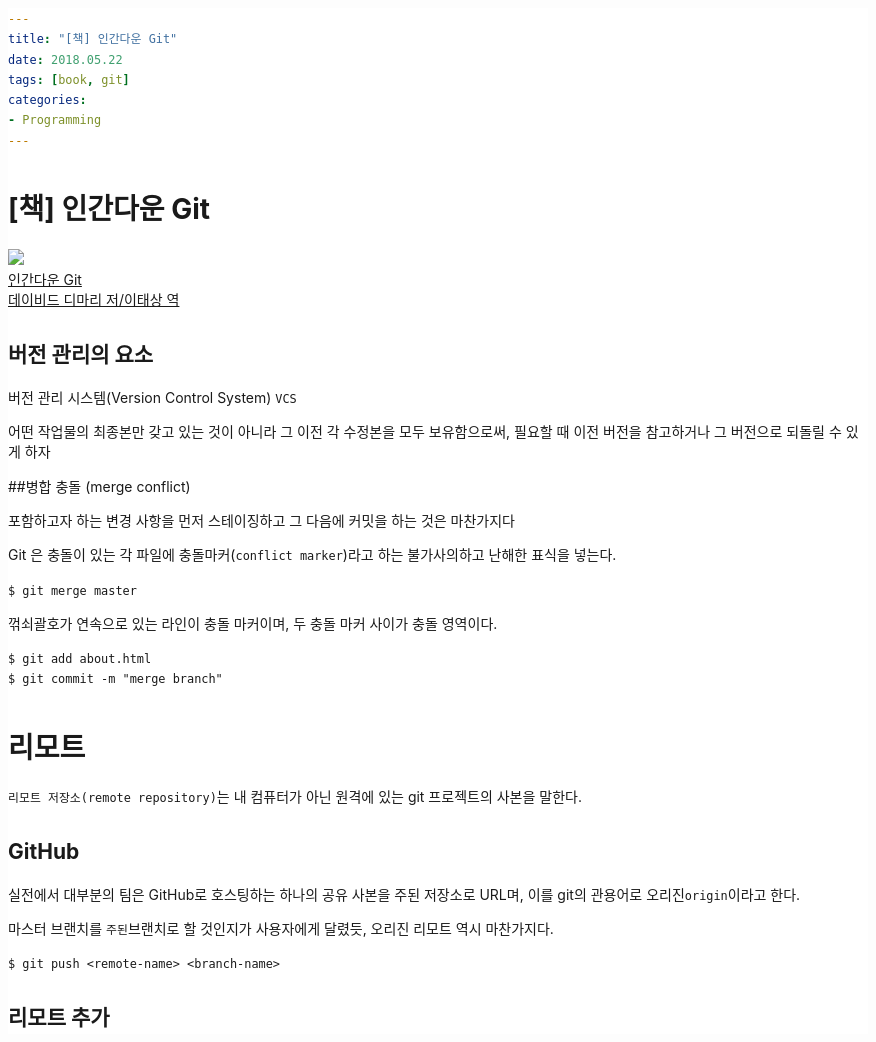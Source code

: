 ```yaml
---
title: "[책] 인간다운 Git"
date: 2018.05.22
tags: [book, git]
categories:
- Programming
---
```

# [책] 인간다운 Git


[![](http://image.yes24.com/goods/58214924/147x215)<br>인간다운 Git <br>데이비드 디마리 저/이태상 역](http://blog.yes24.com/lib/adon/View.aspx?blogid=9654534&goodsno=58214924&idx=25604&ADON_TYPE=B&regs=b)


## 버전 관리의 요소

버전 관리 시스템(Version Control System) `VCS`

어떤  작업물의 최종본만 갖고 있는 것이 아니라 그 이전 각 수정본을 모두 보유함으로써, 필요할 때 이전 버전을 참고하거나 그 버전으로 되돌릴 수 있게 하자

##병합 충돌 (merge conflict)

포함하고자 하는 변경 사항을 먼저 스테이징하고 그 다음에 커밋을 하는 것은 마찬가지다

Git 은 충돌이 있는 각 파일에 충돌마커(`conflict marker`)라고 하는 불가사의하고 난해한 표식을 넣는다.

```shell
$ git merge master
```

꺾쇠괄호가 연속으로 있는 라인이 충돌 마커이며, 두 충돌 마커 사이가 충돌 영역이다.

```shell
$ git add about.html
$ git commit -m "merge branch"
```

# 리모트

`리모트 저장소(remote repository)`는 내 컴퓨터가 아닌 원격에 있는 git 프로젝트의 사본을 말한다.

## GitHub

실전에서 대부분의 팀은 GitHub로 호스팅하는 하나의 공유 사본을 주된 저장소로 URL며, 이를 git의 관용어로 오리진`origin`이라고 한다. 

마스터 브랜치를 `주된`브랜치로 할 것인지가 사용자에게 달렸듯, 오리진 리모트 역시 마찬가지다.

```shell
$ git push <remote-name> <branch-name>
```

## 리모트 추가
